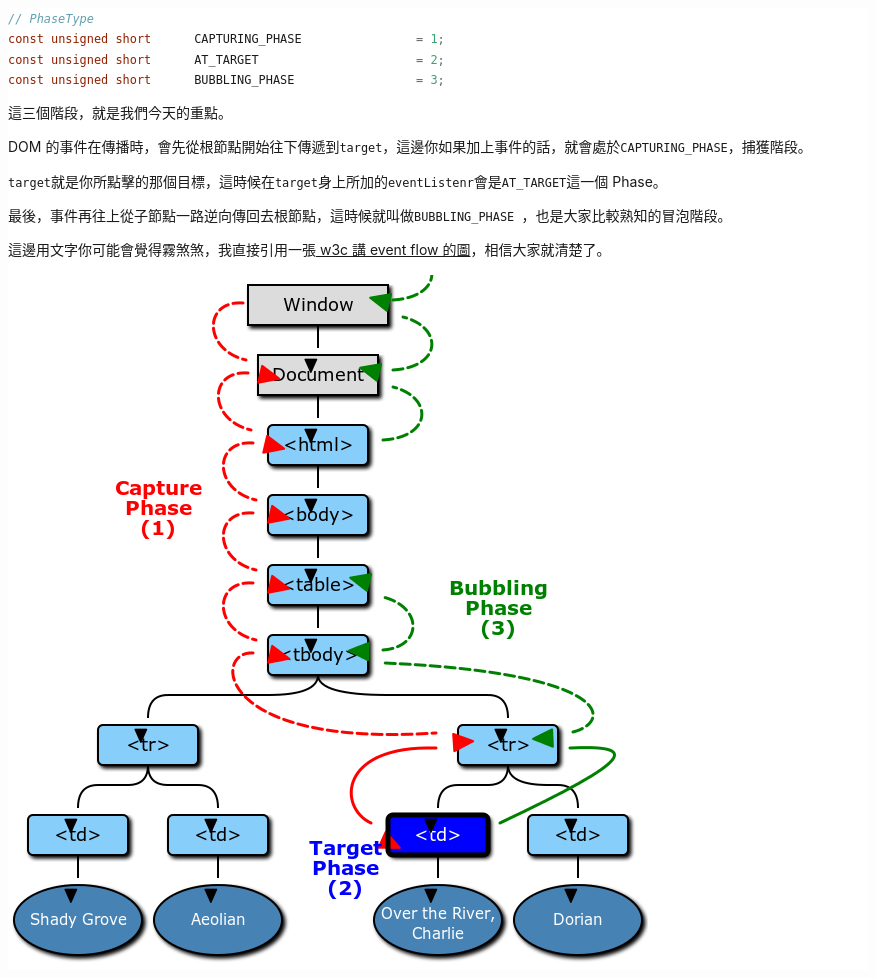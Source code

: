 ``` C
// PhaseType
const unsigned short      CAPTURING_PHASE                = 1;
const unsigned short      AT_TARGET                      = 2;
const unsigned short      BUBBLING_PHASE                 = 3;
```

這三個階段，就是我們今天的重點。

DOM 的事件在傳播時，會先從根節點開始往下傳遞到`target`，這邊你如果加上事件的話，就會處於`CAPTURING_PHASE`，捕獲階段。

`target`就是你所點擊的那個目標，這時候在`target`身上所加的`eventListenr`會是`AT_TARGET`這一個 Phase。

最後，事件再往上從子節點一路逆向傳回去根節點，這時候就叫做`BUBBLING_PHASE `，也是大家比較熟知的冒泡階段。

這邊用文字你可能會覺得霧煞煞，我直接引用一張[ w3c 講 event flow 的圖](https://www.w3.org/TR/DOM-Level-3-Events/#event-flow)，相信大家就清楚了。

![](/img/huli/event/eventflow.png)
